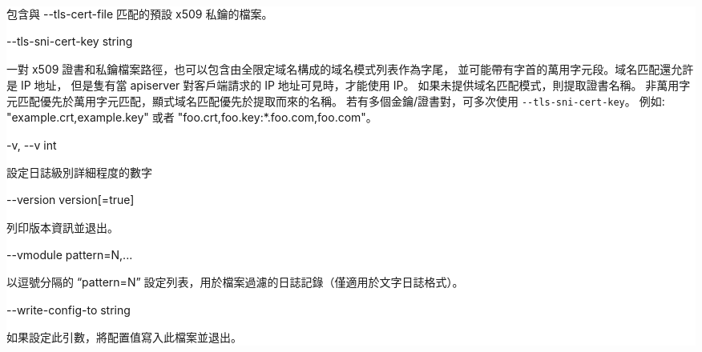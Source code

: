 包含與 --tls-cert-file 匹配的預設 x509 私鑰的檔案。
</td>
</tr>

<tr>
<td colspan="2">--tls-sni-cert-key string</td>
</tr>
<tr>
<td></td><td style="line-height: 130%; word-wrap: break-word;">

一對 x509 證書和私鑰檔案路徑，也可以包含由全限定域名構成的域名模式列表作為字尾，
並可能帶有字首的萬用字元段。域名匹配還允許是 IP 地址，
但是隻有當 apiserver 對客戶端請求的 IP 地址可見時，才能使用 IP。
如果未提供域名匹配模式，則提取證書名稱。
非萬用字元匹配優先於萬用字元匹配，顯式域名匹配優先於提取而來的名稱。
若有多個金鑰/證書對，可多次使用 <code>--tls-sni-cert-key</code>。
例如: "example.crt,example.key" 或者 "foo.crt,foo.key:*.foo.com,foo.com"。
</td>
</tr>

<tr>
<td colspan="2">-v, --v int</td>
</tr>
<tr>
<td></td><td style="line-height: 130%; word-wrap: break-word;">

設定日誌級別詳細程度的數字
</td>
</tr>

<tr>
<td colspan="2">--version version[=true]</td>
</tr>
<tr>
<td></td><td style="line-height: 130%; word-wrap: break-word;">

列印版本資訊並退出。
</td>
</tr>

<tr>
<td colspan="2">--vmodule pattern=N,...</td>
</tr>
<tr>
<td></td><td style="line-height: 130%; word-wrap: break-word;">

以逗號分隔的 “pattern=N” 設定列表，用於檔案過濾的日誌記錄（僅適用於文字日誌格式）。
</td>
</tr>

<tr>
<td colspan="2">--write-config-to string</td>
</tr>
<tr>
<td></td><td style="line-height: 130%; word-wrap: break-word;">

如果設定此引數，將配置值寫入此檔案並退出。
</td>
</tr>

</tbody>
</table>



